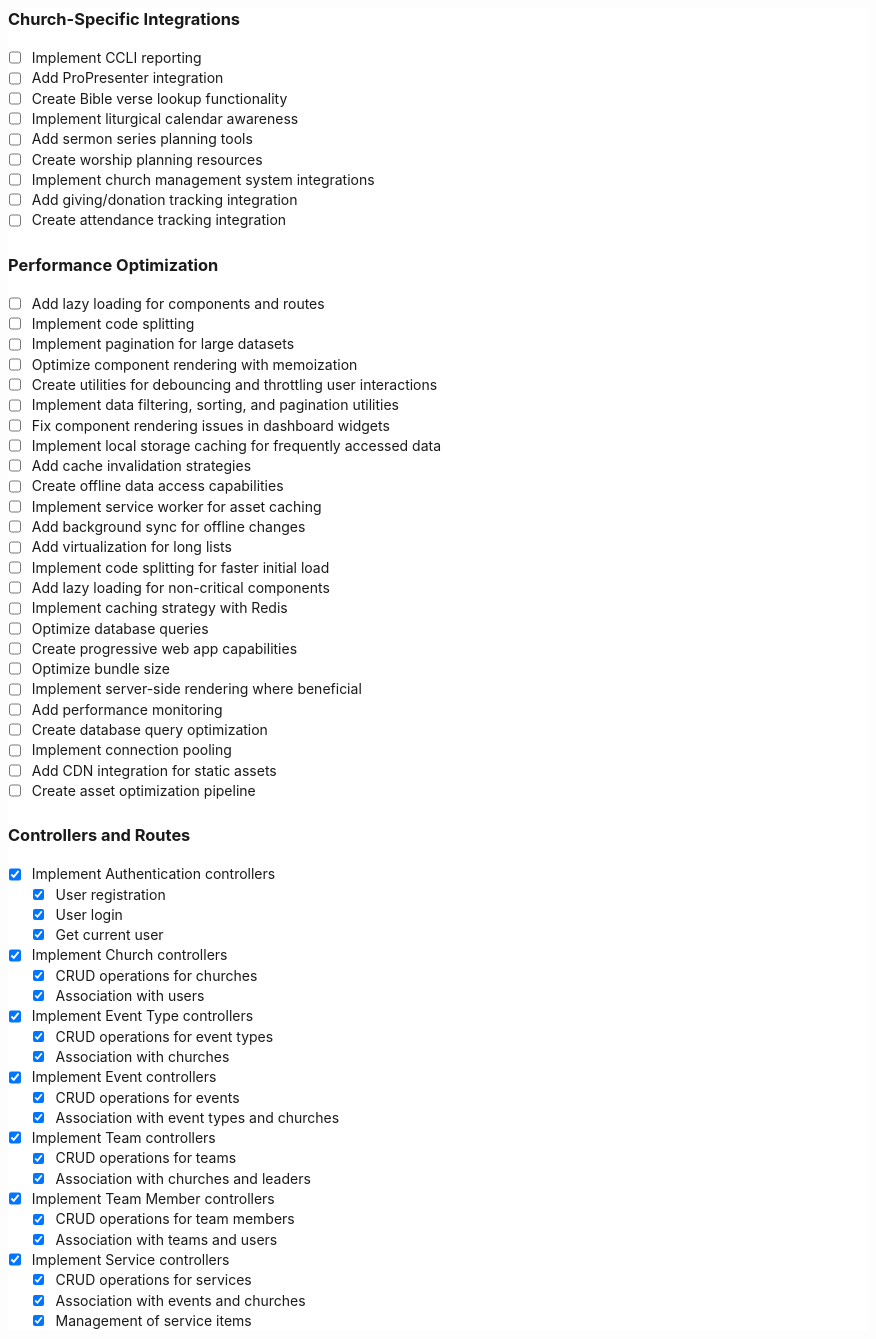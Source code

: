 ### Church-Specific Integrations
- [ ] Implement CCLI reporting
- [ ] Add ProPresenter integration
- [ ] Create Bible verse lookup functionality
- [ ] Implement liturgical calendar awareness
- [ ] Add sermon series planning tools
- [ ] Create worship planning resources
- [ ] Implement church management system integrations
- [ ] Add giving/donation tracking integration
- [ ] Create attendance tracking integration

### Performance Optimization
- [ ] Add lazy loading for components and routes
- [ ] Implement code splitting
- [ ] Implement pagination for large datasets
- [ ] Optimize component rendering with memoization
- [ ] Create utilities for debouncing and throttling user interactions
- [ ] Implement data filtering, sorting, and pagination utilities
- [ ] Fix component rendering issues in dashboard widgets
- [ ] Implement local storage caching for frequently accessed data
- [ ] Add cache invalidation strategies
- [ ] Create offline data access capabilities
- [ ] Implement service worker for asset caching
- [ ] Add background sync for offline changes
- [ ] Add virtualization for long lists
- [ ] Implement code splitting for faster initial load
- [ ] Add lazy loading for non-critical components
- [ ] Implement caching strategy with Redis
- [ ] Optimize database queries
- [ ] Create progressive web app capabilities
- [ ] Optimize bundle size
- [ ] Implement server-side rendering where beneficial
- [ ] Add performance monitoring
- [ ] Create database query optimization
- [ ] Implement connection pooling
- [ ] Add CDN integration for static assets
- [ ] Create asset optimization pipeline

### Controllers and Routes
- [x] Implement Authentication controllers
  - [x] User registration
  - [x] User login
  - [x] Get current user
- [x] Implement Church controllers
  - [x] CRUD operations for churches
  - [x] Association with users
- [x] Implement Event Type controllers
  - [x] CRUD operations for event types
  - [x] Association with churches
- [x] Implement Event controllers
  - [x] CRUD operations for events
  - [x] Association with event types and churches
- [x] Implement Team controllers
  - [x] CRUD operations for teams
  - [x] Association with churches and leaders
- [x] Implement Team Member controllers
  - [x] CRUD operations for team members
  - [x] Association with teams and users
- [x] Implement Service controllers
  - [x] CRUD operations for services
  - [x] Association with events and churches
  - [x] Management of service items
